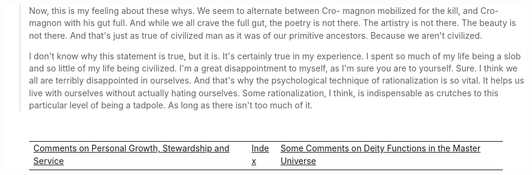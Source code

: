 > Now, this is my feeling about these whys. We seem to alternate between Cro- magnon mobilized for the kill, and Cro-magnon with his gut full. And while we all crave the full gut, the poetry is not there. The artistry is not there. The beauty is not there. And that's just as true of civilized man as it was of our primitive ancestors. Because we aren't civilized.
> 
> I don't know why this statement is true, but it is. It's certainly true in my experience. I spent so much of my life being a slob and so little of my life being civilized. I'm a great disappointment to myself, as I'm sure you are to yourself. Sure. I think we all are terribly disappointed in ourselves. And that's why the psychological technique of rationalization is so vital. It helps us live with ourselves without actually hating ourselves. Some rationalization, I think, is indispensable as crutches to this particular level of being a tadpole. As long as there isn't too much of it.


<br>

<figure class="table chapter-navigator">
  <table>
    <tbody>
      <tr>
        <td><a href="/en/article/William_S_Sadler_Jr/Bill_Sadler_Talks/24">Comments on Personal Growth, Stewardship and Service</a></td>
        <td><a href="/en/article/William_S_Sadler_Jr/Bill_Sadler_Talks/Index">Index</a></td>
        <td><a href="/en/article/William_S_Sadler_Jr/Bill_Sadler_Talks/26">Some Comments on Deity Functions in the Master Universe</a></td>
      </tr>
    </tbody>
  </table>
</figure>